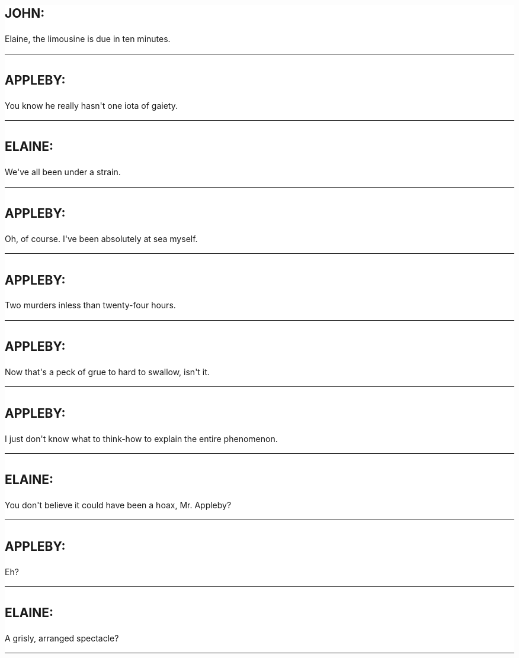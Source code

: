 
## JOHN:
Elaine, the limousine is due in ten minutes.

---

## APPLEBY:
You know he really hasn't one iota of gaiety.

---

## ELAINE:
We've all been under a strain.

---

## APPLEBY:
Oh, of course. I've been absolutely at sea myself.

---

## APPLEBY:
Two murders inless than twenty-four hours. 

---

## APPLEBY:
Now that's a peck of grue to hard to swallow, isn't it. 

---

## APPLEBY:
I just don't know what to think-how to explain the entire phenomenon.

---

## ELAINE:
You don't believe it could have been a hoax, Mr. Appleby?

---

## APPLEBY:
Eh?

---

## ELAINE:
A grisly, arranged spectacle?

---
